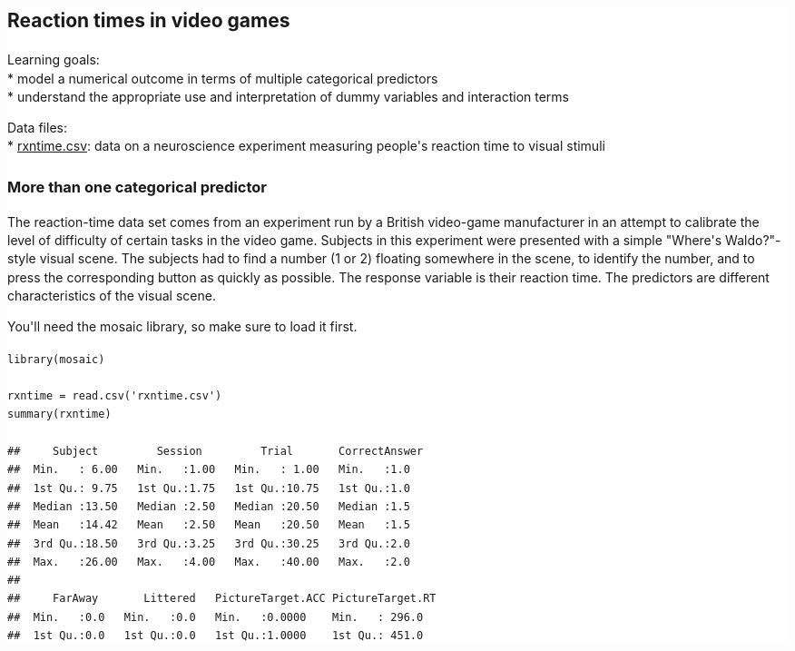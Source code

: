 Reaction times in video games
-----------------------------

Learning goals:  
\* model a numerical outcome in terms of multiple categorical
predictors  
\* understand the appropriate use and interpretation of dummy variables
and interaction terms

Data files:  
\* [rxntime.csv](http://jgscott.github.io/teaching/data/rxntime.csv):
data on a neuroscience experiment measuring people's reaction time to
visual stimuli

### More than one categorical predictor

The reaction-time data set comes from an experiment run by a British
video-game manufacturer in an attempt to calibrate the level of
difficulty of certain tasks in the video game. Subjects in this
experiment were presented with a simple "Where's Waldo?"-style visual
scene. The subjects had to find a number (1 or 2) floating somewhere in
the scene, to identify the number, and to press the corresponding button
as quickly as possible. The response variable is their reaction time.
The predictors are different characteristics of the visual scene.

You'll need the mosaic library, so make sure to load it first.

    library(mosaic)

    rxntime = read.csv('rxntime.csv')
    summary(rxntime)

    ##     Subject         Session         Trial       CorrectAnswer
    ##  Min.   : 6.00   Min.   :1.00   Min.   : 1.00   Min.   :1.0  
    ##  1st Qu.: 9.75   1st Qu.:1.75   1st Qu.:10.75   1st Qu.:1.0  
    ##  Median :13.50   Median :2.50   Median :20.50   Median :1.5  
    ##  Mean   :14.42   Mean   :2.50   Mean   :20.50   Mean   :1.5  
    ##  3rd Qu.:18.50   3rd Qu.:3.25   3rd Qu.:30.25   3rd Qu.:2.0  
    ##  Max.   :26.00   Max.   :4.00   Max.   :40.00   Max.   :2.0  
    ##                                                              
    ##     FarAway       Littered   PictureTarget.ACC PictureTarget.RT
    ##  Min.   :0.0   Min.   :0.0   Min.   :0.0000    Min.   : 296.0  
    ##  1st Qu.:0.0   1st Qu.:0.0   1st Qu.:1.0000    1st Qu.: 451.0  